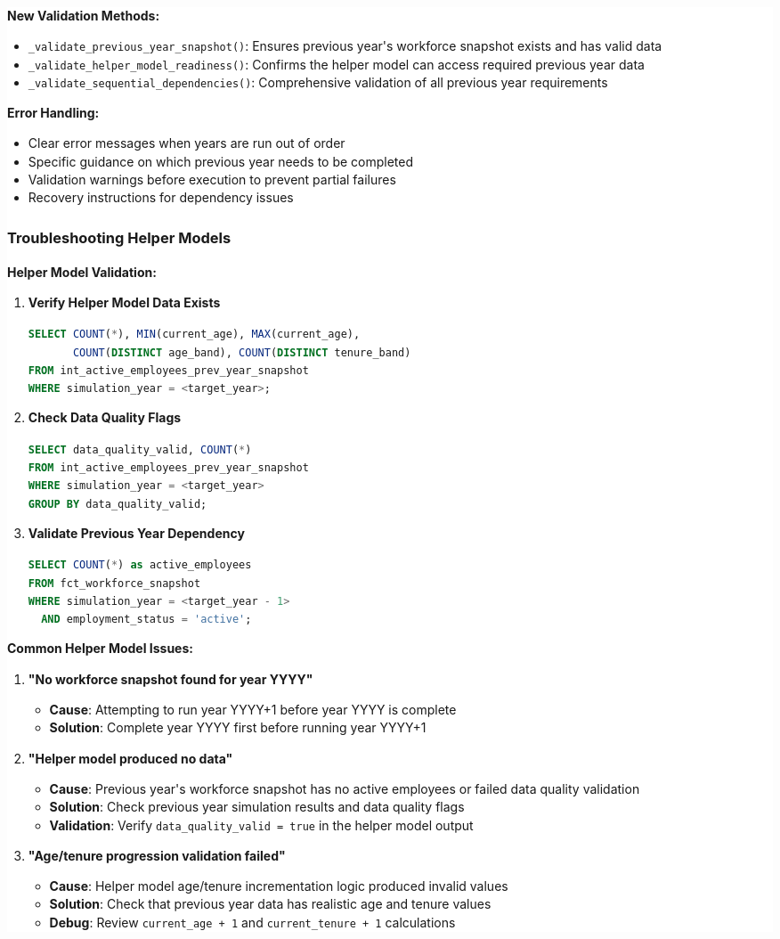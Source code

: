 **New Validation Methods:**
- `_validate_previous_year_snapshot()`: Ensures previous year's workforce snapshot exists and has valid data
- `_validate_helper_model_readiness()`: Confirms the helper model can access required previous year data
- `_validate_sequential_dependencies()`: Comprehensive validation of all previous year requirements

**Error Handling:**
- Clear error messages when years are run out of order
- Specific guidance on which previous year needs to be completed
- Validation warnings before execution to prevent partial failures
- Recovery instructions for dependency issues

### Troubleshooting Helper Models

**Helper Model Validation:**

1. **Verify Helper Model Data Exists**
   ```sql
   SELECT COUNT(*), MIN(current_age), MAX(current_age), 
          COUNT(DISTINCT age_band), COUNT(DISTINCT tenure_band)
   FROM int_active_employees_prev_year_snapshot
   WHERE simulation_year = <target_year>;
   ```

2. **Check Data Quality Flags**
   ```sql
   SELECT data_quality_valid, COUNT(*) 
   FROM int_active_employees_prev_year_snapshot
   WHERE simulation_year = <target_year>
   GROUP BY data_quality_valid;
   ```

3. **Validate Previous Year Dependency**
   ```sql
   SELECT COUNT(*) as active_employees
   FROM fct_workforce_snapshot
   WHERE simulation_year = <target_year - 1> 
     AND employment_status = 'active';
   ```

**Common Helper Model Issues:**

1. **"No workforce snapshot found for year YYYY"**
   - **Cause**: Attempting to run year YYYY+1 before year YYYY is complete
   - **Solution**: Complete year YYYY first before running year YYYY+1

2. **"Helper model produced no data"**
   - **Cause**: Previous year's workforce snapshot has no active employees or failed data quality validation
   - **Solution**: Check previous year simulation results and data quality flags
   - **Validation**: Verify `data_quality_valid = true` in the helper model output

3. **"Age/tenure progression validation failed"**
   - **Cause**: Helper model age/tenure incrementation logic produced invalid values
   - **Solution**: Check that previous year data has realistic age and tenure values
   - **Debug**: Review `current_age + 1` and `current_tenure + 1` calculations
